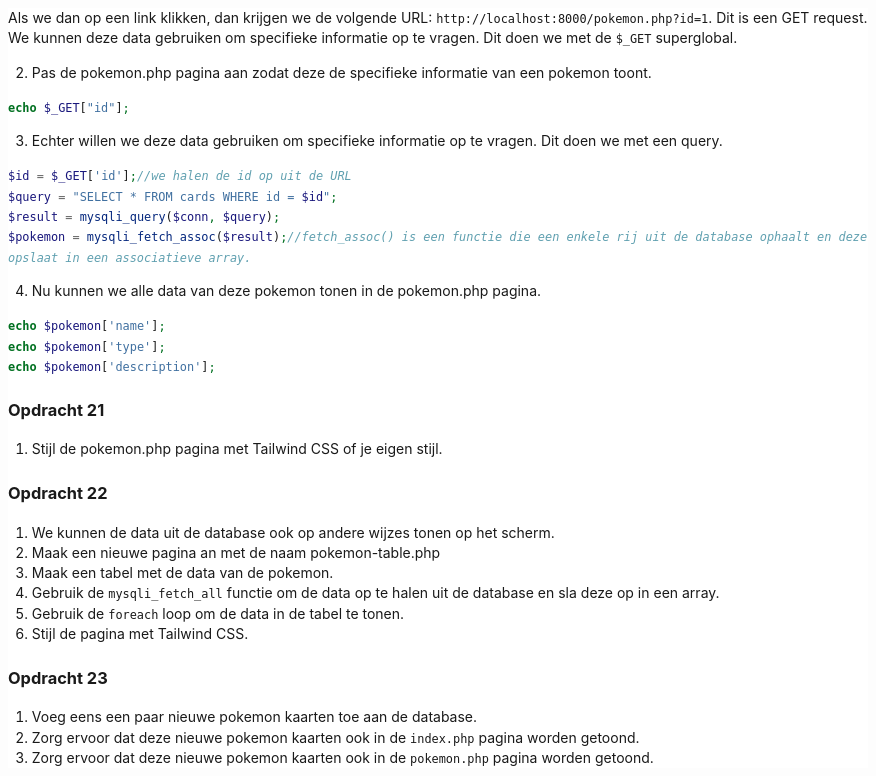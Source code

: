 Als we dan op een link klikken, dan krijgen we de volgende URL: `http://localhost:8000/pokemon.php?id=1`. Dit is een GET request. We kunnen deze data gebruiken om specifieke informatie op te vragen. Dit doen we met de `$_GET` superglobal. 

2. Pas de pokemon.php pagina aan zodat deze de specifieke informatie van een pokemon toont.

```php
echo $_GET["id"];
```

3. Echter willen we deze data gebruiken om specifieke informatie op te vragen. Dit doen we met een query.

```php
$id = $_GET['id'];//we halen de id op uit de URL
$query = "SELECT * FROM cards WHERE id = $id";
$result = mysqli_query($conn, $query);
$pokemon = mysqli_fetch_assoc($result);//fetch_assoc() is een functie die een enkele rij uit de database ophaalt en deze opslaat in een associatieve array.
```

4. Nu kunnen we alle data van deze pokemon tonen in de pokemon.php pagina.

```php
echo $pokemon['name'];
echo $pokemon['type'];
echo $pokemon['description'];
```

### Opdracht 21

1. Stijl de pokemon.php pagina met Tailwind CSS of je eigen stijl.

### Opdracht 22

1. We kunnen de data uit de database ook op andere wijzes tonen op het scherm.
2. Maak een nieuwe pagina an met de naam pokemon-table.php
3. Maak een tabel met de data van de pokemon.
4. Gebruik de `mysqli_fetch_all` functie om de data op te halen uit de database en sla deze op in een array.
5. Gebruik de `foreach` loop om de data in de tabel te tonen.
6. Stijl de pagina met Tailwind CSS.

### Opdracht 23

1. Voeg eens een paar nieuwe pokemon kaarten toe aan de database.
2. Zorg ervoor dat deze nieuwe pokemon kaarten ook in de `index.php` pagina worden getoond.
3. Zorg ervoor dat deze nieuwe pokemon kaarten ook in de `pokemon.php` pagina worden getoond.

